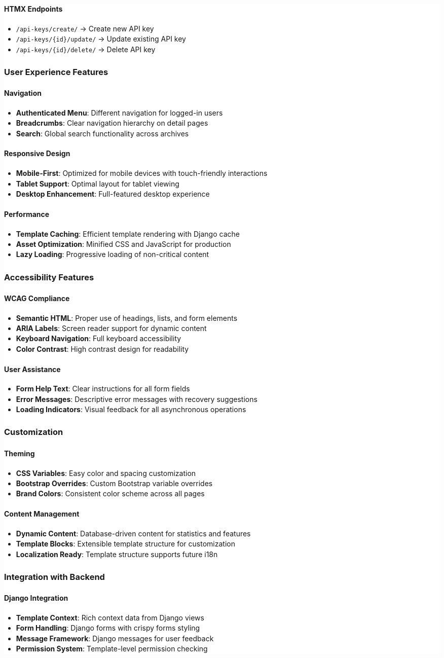 #### HTMX Endpoints
- `/api-keys/create/` → Create new API key
- `/api-keys/{id}/update/` → Update existing API key
- `/api-keys/{id}/delete/` → Delete API key

### User Experience Features

#### Navigation
- **Authenticated Menu**: Different navigation for logged-in users
- **Breadcrumbs**: Clear navigation hierarchy on detail pages
- **Search**: Global search functionality across archives

#### Responsive Design
- **Mobile-First**: Optimized for mobile devices with touch-friendly interactions
- **Tablet Support**: Optimal layout for tablet viewing
- **Desktop Enhancement**: Full-featured desktop experience

#### Performance
- **Template Caching**: Efficient template rendering with Django cache
- **Asset Optimization**: Minified CSS and JavaScript for production
- **Lazy Loading**: Progressive loading of non-critical content

### Accessibility Features

#### WCAG Compliance
- **Semantic HTML**: Proper use of headings, lists, and form elements
- **ARIA Labels**: Screen reader support for dynamic content
- **Keyboard Navigation**: Full keyboard accessibility
- **Color Contrast**: High contrast design for readability

#### User Assistance
- **Form Help Text**: Clear instructions for all form fields
- **Error Messages**: Descriptive error messages with recovery suggestions
- **Loading Indicators**: Visual feedback for all asynchronous operations

### Customization

#### Theming
- **CSS Variables**: Easy color and spacing customization
- **Bootstrap Overrides**: Custom Bootstrap variable overrides
- **Brand Colors**: Consistent color scheme across all pages

#### Content Management
- **Dynamic Content**: Database-driven content for statistics and features
- **Template Blocks**: Extensible template structure for customization
- **Localization Ready**: Template structure supports future i18n

### Integration with Backend

#### Django Integration
- **Template Context**: Rich context data from Django views
- **Form Handling**: Django forms with crispy forms styling
- **Message Framework**: Django messages for user feedback
- **Permission System**: Template-level permission checking
